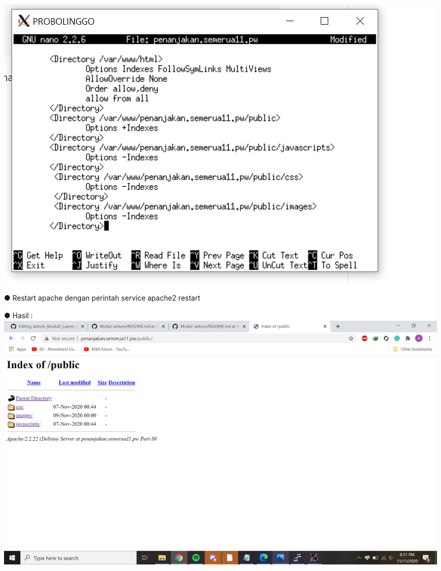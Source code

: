 ![alt text](/img/11.PNG)

● Restart apache dengan perintah service apache2 restart

● Hasil :
![alt text](/img/11_public.png)